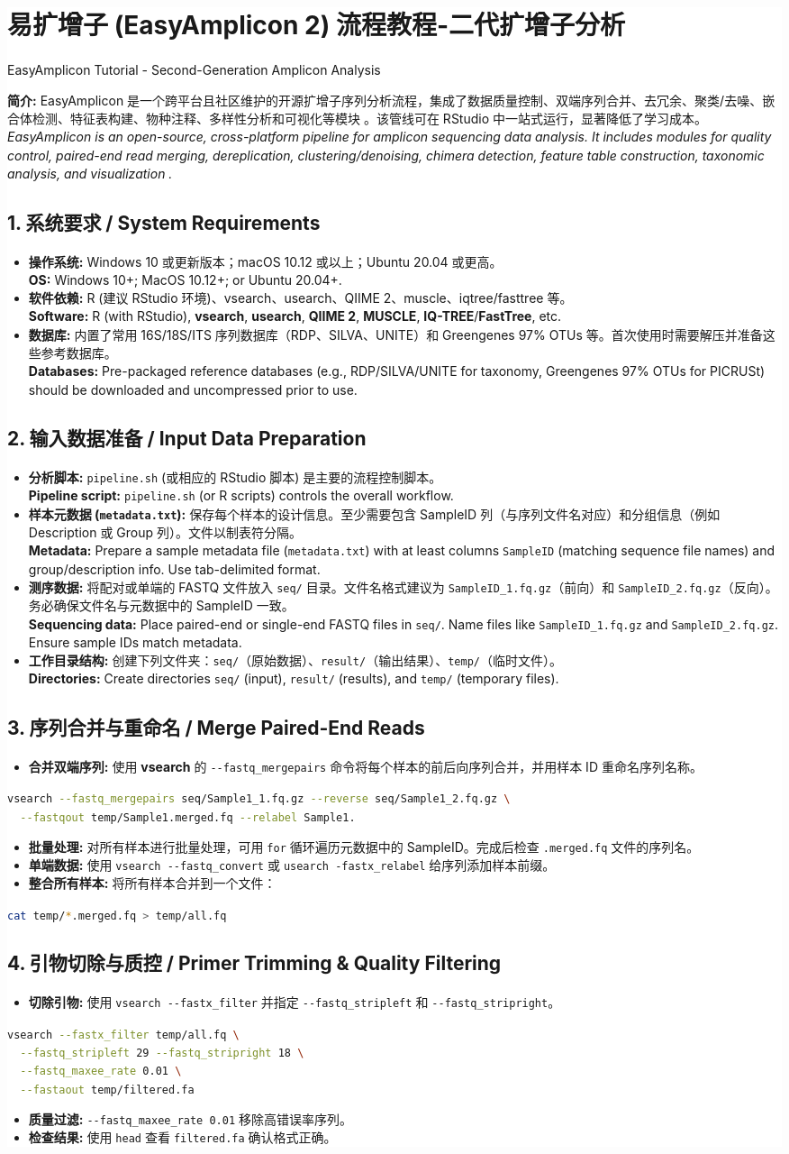 # 易扩增子 (EasyAmplicon 2) 流程教程-二代扩增子分析
EasyAmplicon Tutorial - Second-Generation Amplicon Analysis

**简介:** EasyAmplicon 是一个跨平台且社区维护的开源扩增子序列分析流程，集成了数据质量控制、双端序列合并、去冗余、聚类/去噪、嵌合体检测、特征表构建、物种注释、多样性分析和可视化等模块 。该管线可在 RStudio 中一站式运行，显著降低了学习成本。  
*EasyAmplicon is an open-source, cross-platform pipeline for amplicon sequencing data analysis. It includes modules for quality control, paired-end read merging, dereplication, clustering/denoising, chimera detection, feature table construction, taxonomic analysis, and visualization .*

## 1. 系统要求 / System Requirements
- **操作系统:** Windows 10 或更新版本；macOS 10.12 或以上；Ubuntu 20.04 或更高。  
  **OS:** Windows 10+; MacOS 10.12+; or Ubuntu 20.04+.
- **软件依赖:** R (建议 RStudio 环境)、vsearch、usearch、QIIME 2、muscle、iqtree/fasttree 等。  
  **Software:** R (with RStudio), **vsearch**, **usearch**, **QIIME 2**, **MUSCLE**, **IQ-TREE**/**FastTree**, etc.
- **数据库:** 内置了常用 16S/18S/ITS 序列数据库（RDP、SILVA、UNITE）和 Greengenes 97% OTUs 等。首次使用时需要解压并准备这些参考数据库。  
  **Databases:** Pre-packaged reference databases (e.g., RDP/SILVA/UNITE for taxonomy, Greengenes 97% OTUs for PICRUSt) should be downloaded and uncompressed prior to use.

## 2. 输入数据准备 / Input Data Preparation
- **分析脚本:** `pipeline.sh` (或相应的 RStudio 脚本) 是主要的流程控制脚本。  
  **Pipeline script:** `pipeline.sh` (or R scripts) controls the overall workflow.
- **样本元数据 (`metadata.txt`):** 保存每个样本的设计信息。至少需要包含 SampleID 列（与序列文件名对应）和分组信息（例如 Description 或 Group 列）。文件以制表符分隔。  
  **Metadata:** Prepare a sample metadata file (`metadata.txt`) with at least columns `SampleID` (matching sequence file names) and group/description info. Use tab-delimited format.
- **测序数据:** 将配对或单端的 FASTQ 文件放入 `seq/` 目录。文件名格式建议为 `SampleID_1.fq.gz`（前向）和 `SampleID_2.fq.gz`（反向）。务必确保文件名与元数据中的 SampleID 一致。  
  **Sequencing data:** Place paired-end or single-end FASTQ files in `seq/`. Name files like `SampleID_1.fq.gz` and `SampleID_2.fq.gz`. Ensure sample IDs match metadata.
- **工作目录结构:** 创建下列文件夹：`seq/`（原始数据）、`result/`（输出结果）、`temp/`（临时文件）。  
  **Directories:** Create directories `seq/` (input), `result/` (results), and `temp/` (temporary files).

## 3. 序列合并与重命名 / Merge Paired-End Reads
- **合并双端序列:** 使用 **vsearch** 的 `--fastq_mergepairs` 命令将每个样本的前后向序列合并，并用样本 ID 重命名序列名称。
```bash
vsearch --fastq_mergepairs seq/Sample1_1.fq.gz --reverse seq/Sample1_2.fq.gz \
  --fastqout temp/Sample1.merged.fq --relabel Sample1.
```
- **批量处理:** 对所有样本进行批量处理，可用 `for` 循环遍历元数据中的 SampleID。完成后检查 `.merged.fq` 文件的序列名。
- **单端数据:** 使用 `vsearch --fastq_convert` 或 `usearch -fastx_relabel` 给序列添加样本前缀。
- **整合所有样本:** 将所有样本合并到一个文件：
```bash
cat temp/*.merged.fq > temp/all.fq
```

## 4. 引物切除与质控 / Primer Trimming & Quality Filtering
- **切除引物:** 使用 `vsearch --fastx_filter` 并指定 `--fastq_stripleft` 和 `--fastq_stripright`。
```bash
vsearch --fastx_filter temp/all.fq \
  --fastq_stripleft 29 --fastq_stripright 18 \
  --fastq_maxee_rate 0.01 \
  --fastaout temp/filtered.fa
```
- **质量过滤:** `--fastq_maxee_rate 0.01` 移除高错误率序列。
- **检查结果:** 使用 `head` 查看 `filtered.fa` 确认格式正确。
